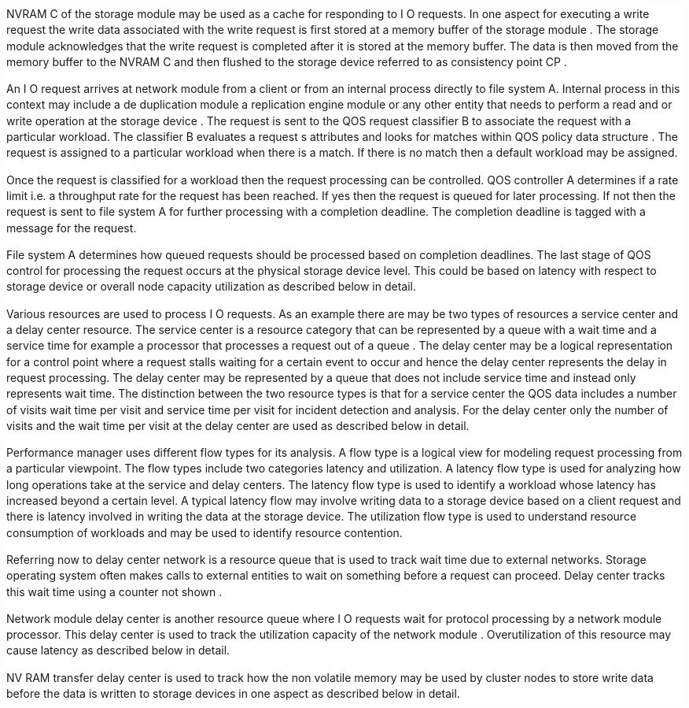 NVRAM C of the storage module may be used as a cache for responding to I O requests. In one aspect for executing a write request the write data associated with the write request is first stored at a memory buffer of the storage module . The storage module acknowledges that the write request is completed after it is stored at the memory buffer. The data is then moved from the memory buffer to the NVRAM C and then flushed to the storage device referred to as consistency point CP .

An I O request arrives at network module from a client or from an internal process directly to file system A. Internal process in this context may include a de duplication module a replication engine module or any other entity that needs to perform a read and or write operation at the storage device . The request is sent to the QOS request classifier B to associate the request with a particular workload. The classifier B evaluates a request s attributes and looks for matches within QOS policy data structure . The request is assigned to a particular workload when there is a match. If there is no match then a default workload may be assigned.

Once the request is classified for a workload then the request processing can be controlled. QOS controller A determines if a rate limit i.e. a throughput rate for the request has been reached. If yes then the request is queued for later processing. If not then the request is sent to file system A for further processing with a completion deadline. The completion deadline is tagged with a message for the request.

File system A determines how queued requests should be processed based on completion deadlines. The last stage of QOS control for processing the request occurs at the physical storage device level. This could be based on latency with respect to storage device or overall node capacity utilization as described below in detail.

Various resources are used to process I O requests. As an example there are may be two types of resources a service center and a delay center resource. The service center is a resource category that can be represented by a queue with a wait time and a service time for example a processor that processes a request out of a queue . The delay center may be a logical representation for a control point where a request stalls waiting for a certain event to occur and hence the delay center represents the delay in request processing. The delay center may be represented by a queue that does not include service time and instead only represents wait time. The distinction between the two resource types is that for a service center the QOS data includes a number of visits wait time per visit and service time per visit for incident detection and analysis. For the delay center only the number of visits and the wait time per visit at the delay center are used as described below in detail.

Performance manager uses different flow types for its analysis. A flow type is a logical view for modeling request processing from a particular viewpoint. The flow types include two categories latency and utilization. A latency flow type is used for analyzing how long operations take at the service and delay centers. The latency flow type is used to identify a workload whose latency has increased beyond a certain level. A typical latency flow may involve writing data to a storage device based on a client request and there is latency involved in writing the data at the storage device. The utilization flow type is used to understand resource consumption of workloads and may be used to identify resource contention.

Referring now to delay center network is a resource queue that is used to track wait time due to external networks. Storage operating system often makes calls to external entities to wait on something before a request can proceed. Delay center tracks this wait time using a counter not shown .

Network module delay center is another resource queue where I O requests wait for protocol processing by a network module processor. This delay center is used to track the utilization capacity of the network module . Overutilization of this resource may cause latency as described below in detail.

NV RAM transfer delay center is used to track how the non volatile memory may be used by cluster nodes to store write data before the data is written to storage devices in one aspect as described below in detail.
